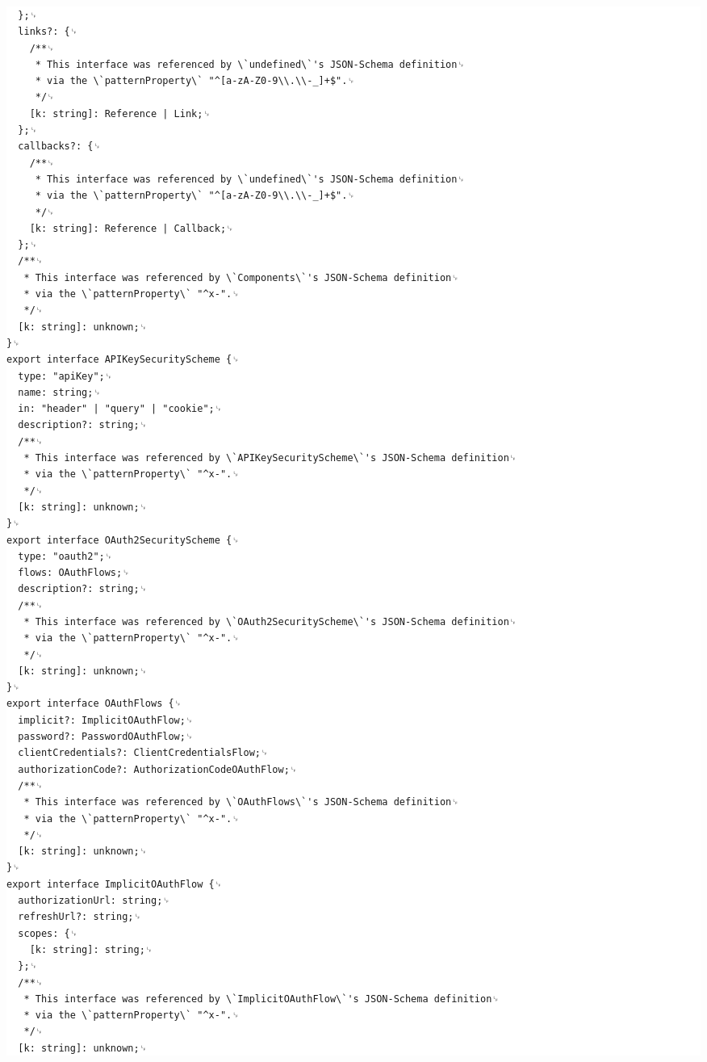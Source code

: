       };␊
      links?: {␊
        /**␊
         * This interface was referenced by \`undefined\`'s JSON-Schema definition␊
         * via the \`patternProperty\` "^[a-zA-Z0-9\\.\\-_]+$".␊
         */␊
        [k: string]: Reference | Link;␊
      };␊
      callbacks?: {␊
        /**␊
         * This interface was referenced by \`undefined\`'s JSON-Schema definition␊
         * via the \`patternProperty\` "^[a-zA-Z0-9\\.\\-_]+$".␊
         */␊
        [k: string]: Reference | Callback;␊
      };␊
      /**␊
       * This interface was referenced by \`Components\`'s JSON-Schema definition␊
       * via the \`patternProperty\` "^x-".␊
       */␊
      [k: string]: unknown;␊
    }␊
    export interface APIKeySecurityScheme {␊
      type: "apiKey";␊
      name: string;␊
      in: "header" | "query" | "cookie";␊
      description?: string;␊
      /**␊
       * This interface was referenced by \`APIKeySecurityScheme\`'s JSON-Schema definition␊
       * via the \`patternProperty\` "^x-".␊
       */␊
      [k: string]: unknown;␊
    }␊
    export interface OAuth2SecurityScheme {␊
      type: "oauth2";␊
      flows: OAuthFlows;␊
      description?: string;␊
      /**␊
       * This interface was referenced by \`OAuth2SecurityScheme\`'s JSON-Schema definition␊
       * via the \`patternProperty\` "^x-".␊
       */␊
      [k: string]: unknown;␊
    }␊
    export interface OAuthFlows {␊
      implicit?: ImplicitOAuthFlow;␊
      password?: PasswordOAuthFlow;␊
      clientCredentials?: ClientCredentialsFlow;␊
      authorizationCode?: AuthorizationCodeOAuthFlow;␊
      /**␊
       * This interface was referenced by \`OAuthFlows\`'s JSON-Schema definition␊
       * via the \`patternProperty\` "^x-".␊
       */␊
      [k: string]: unknown;␊
    }␊
    export interface ImplicitOAuthFlow {␊
      authorizationUrl: string;␊
      refreshUrl?: string;␊
      scopes: {␊
        [k: string]: string;␊
      };␊
      /**␊
       * This interface was referenced by \`ImplicitOAuthFlow\`'s JSON-Schema definition␊
       * via the \`patternProperty\` "^x-".␊
       */␊
      [k: string]: unknown;␊